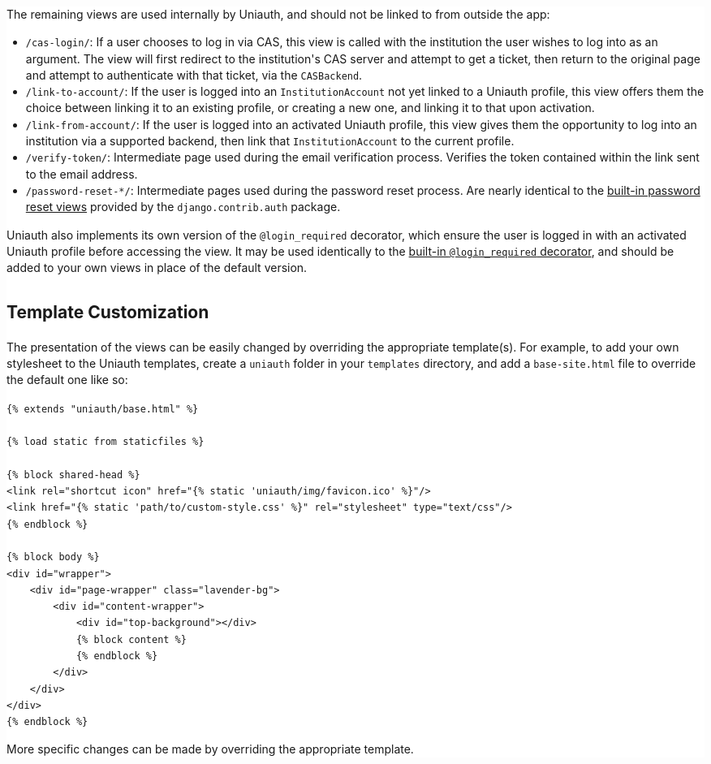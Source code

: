The remaining views are used internally by Uniauth, and should not be linked to from outside the app:

 - `/cas-login/`: If a user chooses to log in via CAS, this view is called with the institution the user wishes to log into as an argument. The view will first redirect to the institution's CAS server and attempt to get a ticket, then return to the original page and attempt to authenticate with that ticket, via the `CASBackend`.
 - `/link-to-account/`: If the user is logged into an `InstitutionAccount` not yet linked to a Uniauth profile, this view offers them the choice between linking it to an existing profile, or creating a new one, and linking it to that upon activation.
 - `/link-from-account/`: If the user is logged into an activated Uniauth profile, this view gives them the opportunity to log into an institution via a supported backend, then link that `InstitutionAccount` to the current profile.
 - `/verify-token/`: Intermediate page used during the email verification process. Verifies the token contained within the link sent to the email address.
 - `/password-reset-*/`: Intermediate pages used during the password reset process. Are nearly identical to the [built-in password reset views](https://docs.djangoproject.com/en/2.1/topics/auth/default/#django.contrib.auth.views.PasswordResetView) provided by the `django.contrib.auth` package.

Uniauth also implements its own version of the `@login_required` decorator, which ensure the user is logged in with an activated Uniauth profile before accessing the view. It may be used identically to the [built-in `@login_required` decorator](https://docs.djangoproject.com/en/2.1/topics/auth/default/#the-login-required-decorator), and should be added to your own views in place of the default version.

## Template Customization

The presentation of the views can be easily changed by overriding the appropriate template(s). For example, to add your own stylesheet to the Uniauth templates, create a `uniauth` folder in your `templates` directory, and add a `base-site.html` file to override the default one like so:

    {% extends "uniauth/base.html" %}

    {% load static from staticfiles %}

    {% block shared-head %}
    <link rel="shortcut icon" href="{% static 'uniauth/img/favicon.ico' %}"/>
    <link href="{% static 'path/to/custom-style.css' %}" rel="stylesheet" type="text/css"/>
    {% endblock %}

    {% block body %}
    <div id="wrapper">
        <div id="page-wrapper" class="lavender-bg">
            <div id="content-wrapper">
                <div id="top-background"></div>
                {% block content %}
                {% endblock %}
            </div>
        </div>
    </div>
    {% endblock %}

More specific changes can be made by overriding the appropriate template.
